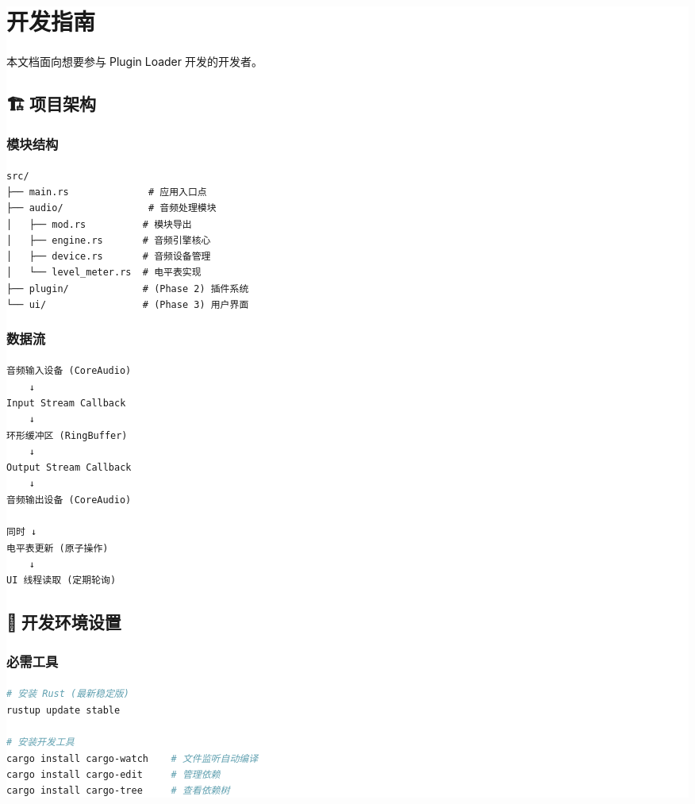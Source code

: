 # 开发指南

本文档面向想要参与 Plugin Loader 开发的开发者。

## 🏗️ 项目架构

### 模块结构

```
src/
├── main.rs              # 应用入口点
├── audio/               # 音频处理模块
│   ├── mod.rs          # 模块导出
│   ├── engine.rs       # 音频引擎核心
│   ├── device.rs       # 音频设备管理
│   └── level_meter.rs  # 电平表实现
├── plugin/             # (Phase 2) 插件系统
└── ui/                 # (Phase 3) 用户界面
```

### 数据流

```
音频输入设备 (CoreAudio)
    ↓
Input Stream Callback
    ↓
环形缓冲区 (RingBuffer)
    ↓
Output Stream Callback  
    ↓
音频输出设备 (CoreAudio)

同时 ↓
电平表更新 (原子操作)
    ↓
UI 线程读取 (定期轮询)
```

## 🔧 开发环境设置

### 必需工具

```bash
# 安装 Rust (最新稳定版)
rustup update stable

# 安装开发工具
cargo install cargo-watch    # 文件监听自动编译
cargo install cargo-edit     # 管理依赖
cargo install cargo-tree     # 查看依赖树
```
